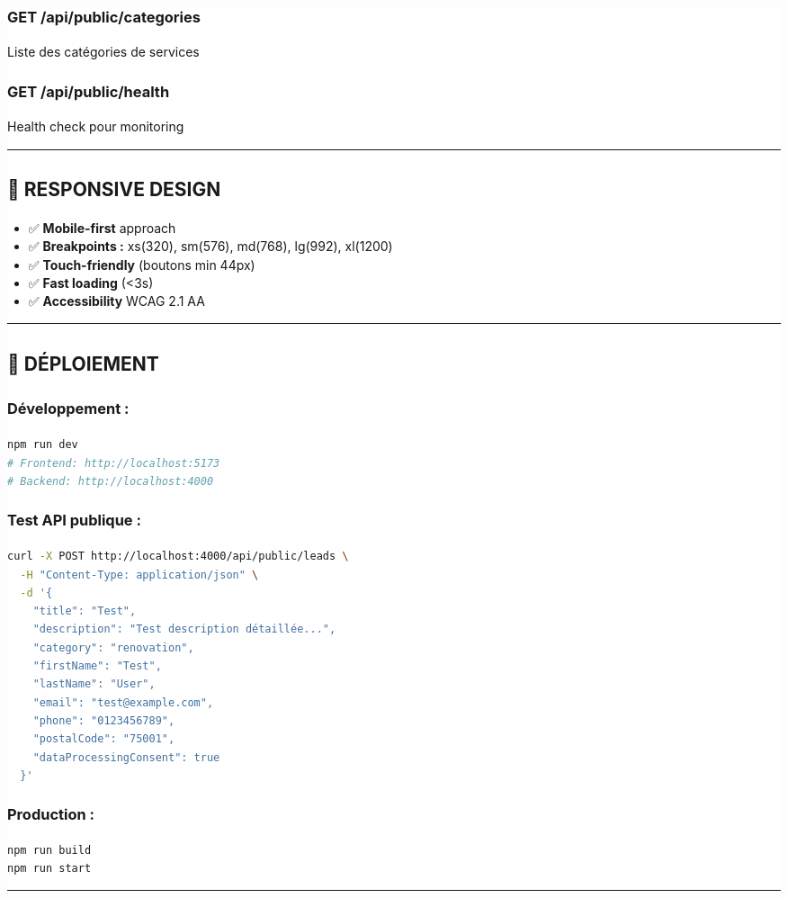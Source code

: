 ### **GET /api/public/categories**
Liste des catégories de services

### **GET /api/public/health**
Health check pour monitoring

---

## 📱 **RESPONSIVE DESIGN**

- ✅ **Mobile-first** approach
- ✅ **Breakpoints :** xs(320), sm(576), md(768), lg(992), xl(1200)
- ✅ **Touch-friendly** (boutons min 44px)
- ✅ **Fast loading** (<3s)
- ✅ **Accessibility** WCAG 2.1 AA

---

## 🚀 **DÉPLOIEMENT**

### **Développement :**
```bash
npm run dev
# Frontend: http://localhost:5173
# Backend: http://localhost:4000
```

### **Test API publique :**
```bash
curl -X POST http://localhost:4000/api/public/leads \
  -H "Content-Type: application/json" \
  -d '{
    "title": "Test",
    "description": "Test description détaillée...",
    "category": "renovation", 
    "firstName": "Test",
    "lastName": "User",
    "email": "test@example.com",
    "phone": "0123456789",
    "postalCode": "75001",
    "dataProcessingConsent": true
  }'
```

### **Production :**
```bash
npm run build
npm run start
```

---

